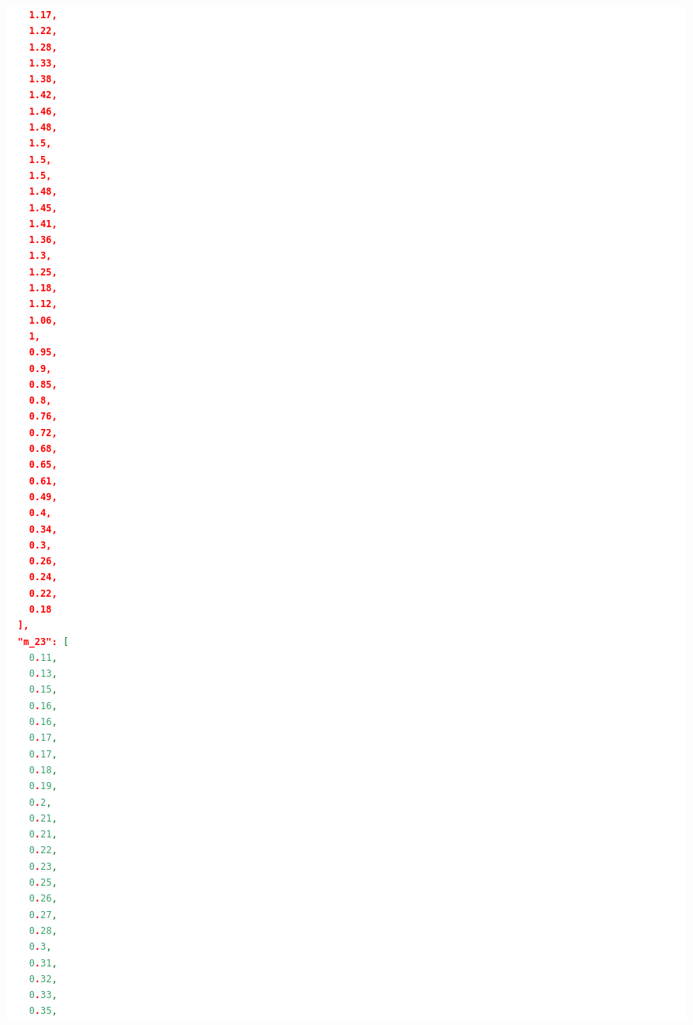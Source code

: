 ```json
    1.17,
    1.22,
    1.28,
    1.33,
    1.38,
    1.42,
    1.46,
    1.48,
    1.5,
    1.5,
    1.5,
    1.48,
    1.45,
    1.41,
    1.36,
    1.3,
    1.25,
    1.18,
    1.12,
    1.06,
    1,
    0.95,
    0.9,
    0.85,
    0.8,
    0.76,
    0.72,
    0.68,
    0.65,
    0.61,
    0.49,
    0.4,
    0.34,
    0.3,
    0.26,
    0.24,
    0.22,
    0.18
  ],
  "m_23": [
    0.11,
    0.13,
    0.15,
    0.16,
    0.16,
    0.17,
    0.17,
    0.18,
    0.19,
    0.2,
    0.21,
    0.21,
    0.22,
    0.23,
    0.25,
    0.26,
    0.27,
    0.28,
    0.3,
    0.31,
    0.32,
    0.33,
    0.35,
```